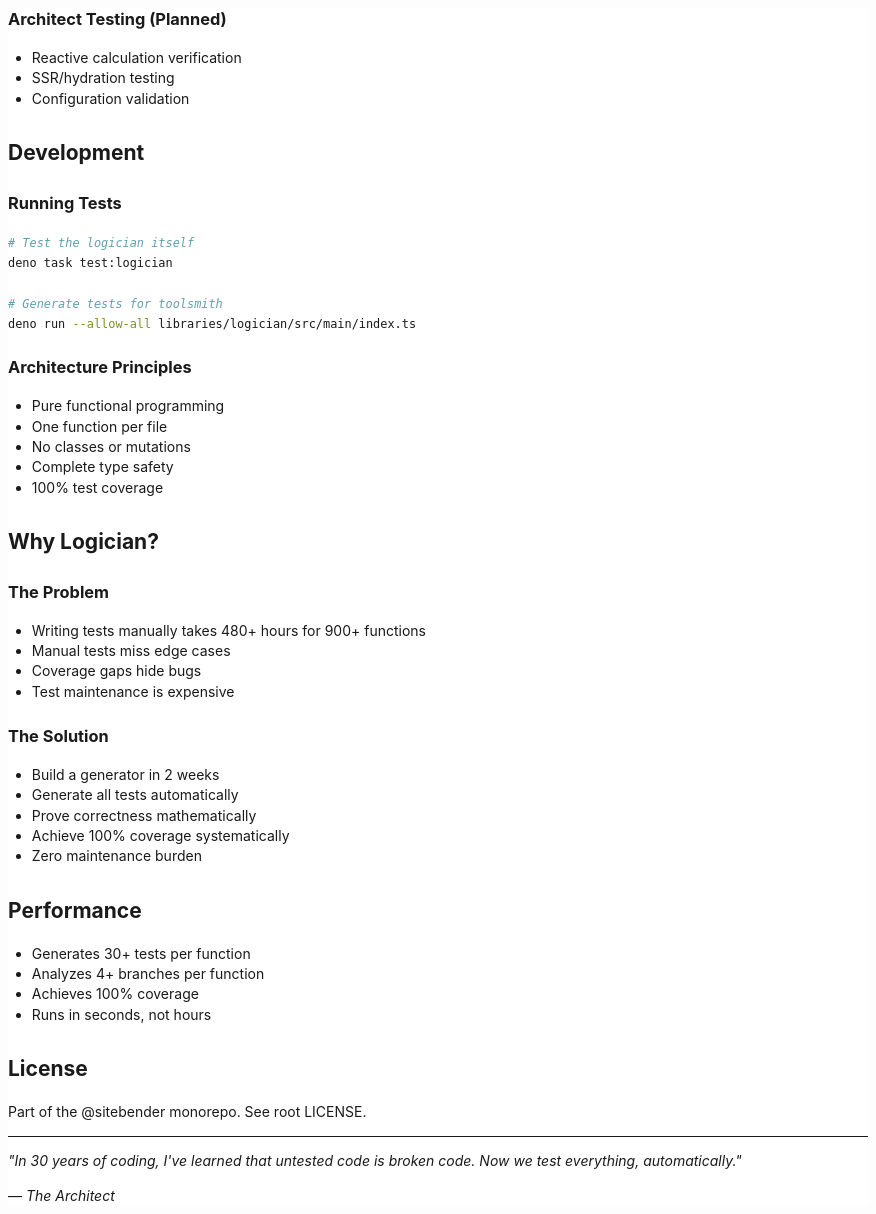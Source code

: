 ### Architect Testing (Planned)

- Reactive calculation verification
- SSR/hydration testing
- Configuration validation

## Development

### Running Tests

```bash
# Test the logician itself
deno task test:logician

# Generate tests for toolsmith
deno run --allow-all libraries/logician/src/main/index.ts
```

### Architecture Principles

- Pure functional programming
- One function per file
- No classes or mutations
- Complete type safety
- 100% test coverage

## Why Logician?

### The Problem

- Writing tests manually takes 480+ hours for 900+ functions
- Manual tests miss edge cases
- Coverage gaps hide bugs
- Test maintenance is expensive

### The Solution

- Build a generator in 2 weeks
- Generate all tests automatically
- Prove correctness mathematically
- Achieve 100% coverage systematically
- Zero maintenance burden

## Performance

- Generates 30+ tests per function
- Analyzes 4+ branches per function
- Achieves 100% coverage
- Runs in seconds, not hours

## License

Part of the @sitebender monorepo. See root LICENSE.

---

_"In 30 years of coding, I've learned that untested code is broken code. Now we test everything, automatically."_

_— The Architect_
